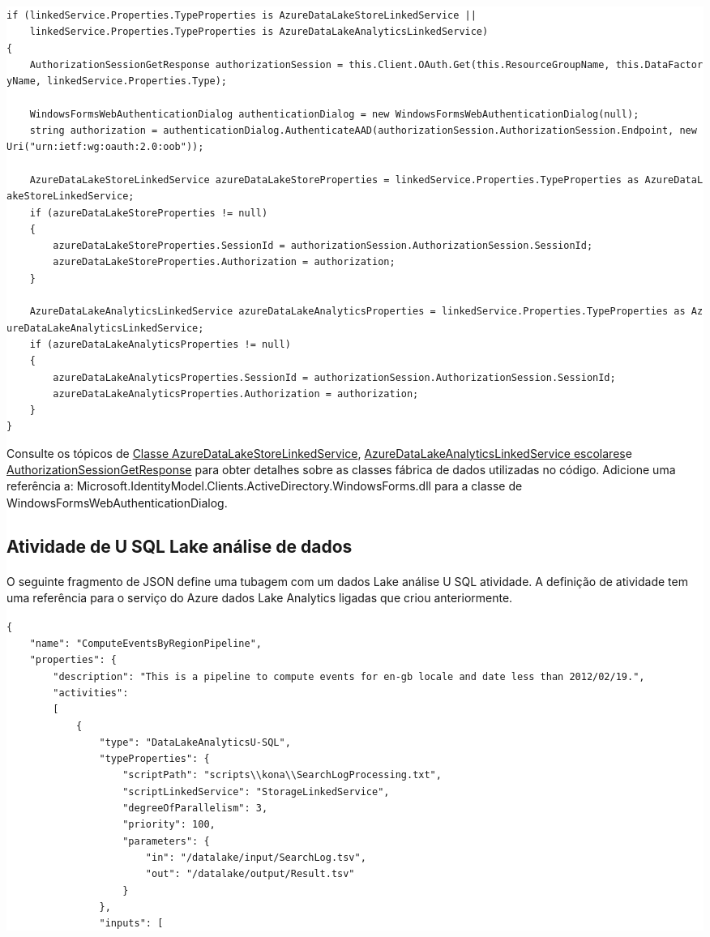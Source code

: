     if (linkedService.Properties.TypeProperties is AzureDataLakeStoreLinkedService ||
        linkedService.Properties.TypeProperties is AzureDataLakeAnalyticsLinkedService)
    {
        AuthorizationSessionGetResponse authorizationSession = this.Client.OAuth.Get(this.ResourceGroupName, this.DataFactoryName, linkedService.Properties.Type);

        WindowsFormsWebAuthenticationDialog authenticationDialog = new WindowsFormsWebAuthenticationDialog(null);
        string authorization = authenticationDialog.AuthenticateAAD(authorizationSession.AuthorizationSession.Endpoint, new Uri("urn:ietf:wg:oauth:2.0:oob"));

        AzureDataLakeStoreLinkedService azureDataLakeStoreProperties = linkedService.Properties.TypeProperties as AzureDataLakeStoreLinkedService;
        if (azureDataLakeStoreProperties != null)
        {
            azureDataLakeStoreProperties.SessionId = authorizationSession.AuthorizationSession.SessionId;
            azureDataLakeStoreProperties.Authorization = authorization;
        }

        AzureDataLakeAnalyticsLinkedService azureDataLakeAnalyticsProperties = linkedService.Properties.TypeProperties as AzureDataLakeAnalyticsLinkedService;
        if (azureDataLakeAnalyticsProperties != null)
        {
            azureDataLakeAnalyticsProperties.SessionId = authorizationSession.AuthorizationSession.SessionId;
            azureDataLakeAnalyticsProperties.Authorization = authorization;
        }
    }

Consulte os tópicos de [Classe AzureDataLakeStoreLinkedService](https://msdn.microsoft.com/library/microsoft.azure.management.datafactories.models.azuredatalakestorelinkedservice.aspx), [AzureDataLakeAnalyticsLinkedService escolares](https://msdn.microsoft.com/library/microsoft.azure.management.datafactories.models.azuredatalakeanalyticslinkedservice.aspx)e [AuthorizationSessionGetResponse](https://msdn.microsoft.com/library/microsoft.azure.management.datafactories.models.authorizationsessiongetresponse.aspx) para obter detalhes sobre as classes fábrica de dados utilizadas no código. Adicione uma referência a: Microsoft.IdentityModel.Clients.ActiveDirectory.WindowsForms.dll para a classe de WindowsFormsWebAuthenticationDialog. 
 
 
## <a name="data-lake-analytics-u-sql-activity"></a>Atividade de U SQL Lake análise de dados 

O seguinte fragmento de JSON define uma tubagem com um dados Lake análise U SQL atividade. A definição de atividade tem uma referência para o serviço do Azure dados Lake Analytics ligadas que criou anteriormente.   
  

    {
        "name": "ComputeEventsByRegionPipeline",
        "properties": {
            "description": "This is a pipeline to compute events for en-gb locale and date less than 2012/02/19.",
            "activities": 
            [
                {
                    "type": "DataLakeAnalyticsU-SQL",
                    "typeProperties": {
                        "scriptPath": "scripts\\kona\\SearchLogProcessing.txt",
                        "scriptLinkedService": "StorageLinkedService",
                        "degreeOfParallelism": 3,
                        "priority": 100,
                        "parameters": {
                            "in": "/datalake/input/SearchLog.tsv",
                            "out": "/datalake/output/Result.tsv"
                        }
                    },
                    "inputs": [